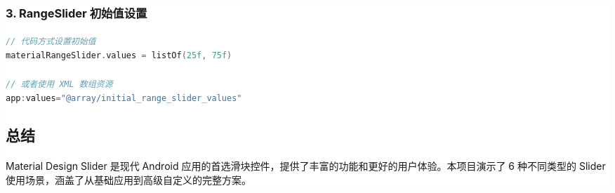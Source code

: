 ### 3. RangeSlider 初始值设置
```kotlin
// 代码方式设置初始值
materialRangeSlider.values = listOf(25f, 75f)

// 或者使用 XML 数组资源
app:values="@array/initial_range_slider_values"
```

## 总结
Material Design Slider 是现代 Android 应用的首选滑块控件，提供了丰富的功能和更好的用户体验。本项目演示了 6 种不同类型的 Slider 使用场景，涵盖了从基础应用到高级自定义的完整方案。 